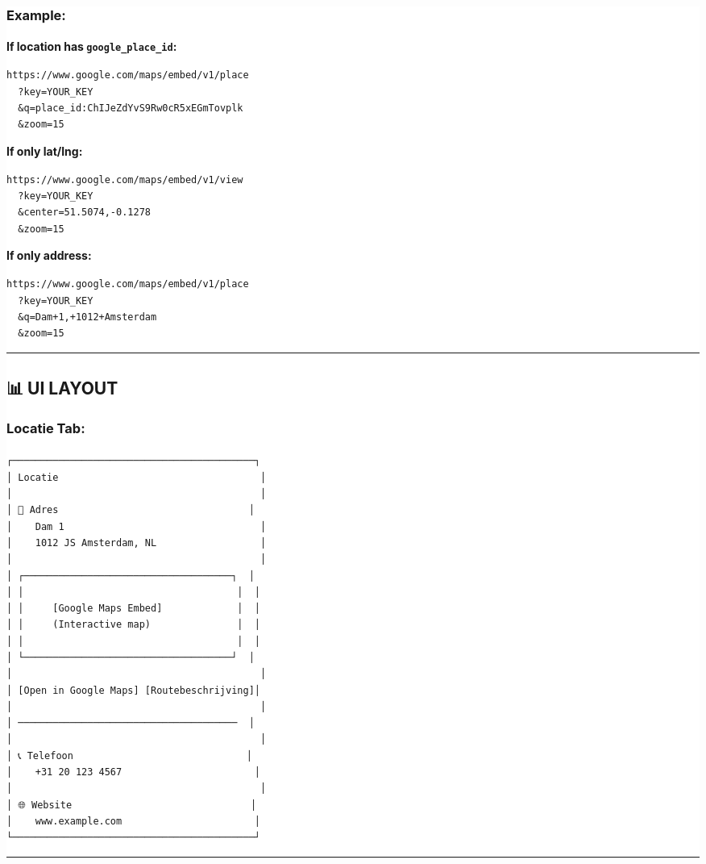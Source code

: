 ### **Example:**

**If location has `google_place_id`:**
```
https://www.google.com/maps/embed/v1/place
  ?key=YOUR_KEY
  &q=place_id:ChIJeZdYvS9Rw0cR5xEGmTovplk
  &zoom=15
```

**If only lat/lng:**
```
https://www.google.com/maps/embed/v1/view
  ?key=YOUR_KEY
  &center=51.5074,-0.1278
  &zoom=15
```

**If only address:**
```
https://www.google.com/maps/embed/v1/place
  ?key=YOUR_KEY
  &q=Dam+1,+1012+Amsterdam
  &zoom=15
```

---

## 📊 UI LAYOUT

### **Locatie Tab:**

```
┌──────────────────────────────────────────┐
│ Locatie                                   │
│                                           │
│ 📍 Adres                                 │
│    Dam 1                                  │
│    1012 JS Amsterdam, NL                  │
│                                           │
│ ┌────────────────────────────────────┐  │
│ │                                     │  │
│ │     [Google Maps Embed]             │  │
│ │     (Interactive map)               │  │
│ │                                     │  │
│ └────────────────────────────────────┘  │
│                                           │
│ [Open in Google Maps] [Routebeschrijving]│
│                                           │
│ ──────────────────────────────────────  │
│                                           │
│ 📞 Telefoon                              │
│    +31 20 123 4567                       │
│                                           │
│ 🌐 Website                               │
│    www.example.com                       │
└──────────────────────────────────────────┘
```

---